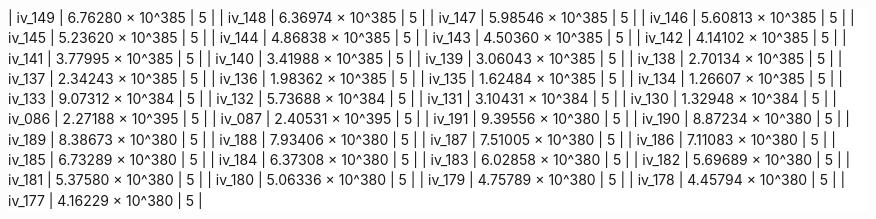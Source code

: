 | iv_149 | 6.76280 × 10^385 | 5 |
| iv_148 | 6.36974 × 10^385 | 5 |
| iv_147 | 5.98546 × 10^385 | 5 |
| iv_146 | 5.60813 × 10^385 | 5 |
| iv_145 | 5.23620 × 10^385 | 5 |
| iv_144 | 4.86838 × 10^385 | 5 |
| iv_143 | 4.50360 × 10^385 | 5 |
| iv_142 | 4.14102 × 10^385 | 5 |
| iv_141 | 3.77995 × 10^385 | 5 |
| iv_140 | 3.41988 × 10^385 | 5 |
| iv_139 | 3.06043 × 10^385 | 5 |
| iv_138 | 2.70134 × 10^385 | 5 |
| iv_137 | 2.34243 × 10^385 | 5 |
| iv_136 | 1.98362 × 10^385 | 5 |
| iv_135 | 1.62484 × 10^385 | 5 |
| iv_134 | 1.26607 × 10^385 | 5 |
| iv_133 | 9.07312 × 10^384 | 5 |
| iv_132 | 5.73688 × 10^384 | 5 |
| iv_131 | 3.10431 × 10^384 | 5 |
| iv_130 | 1.32948 × 10^384 | 5 |
| iv_086 | 2.27188 × 10^395 | 5 |
| iv_087 | 2.40531 × 10^395 | 5 |
| iv_191 | 9.39556 × 10^380 | 5 |
| iv_190 | 8.87234 × 10^380 | 5 |
| iv_189 | 8.38673 × 10^380 | 5 |
| iv_188 | 7.93406 × 10^380 | 5 |
| iv_187 | 7.51005 × 10^380 | 5 |
| iv_186 | 7.11083 × 10^380 | 5 |
| iv_185 | 6.73289 × 10^380 | 5 |
| iv_184 | 6.37308 × 10^380 | 5 |
| iv_183 | 6.02858 × 10^380 | 5 |
| iv_182 | 5.69689 × 10^380 | 5 |
| iv_181 | 5.37580 × 10^380 | 5 |
| iv_180 | 5.06336 × 10^380 | 5 |
| iv_179 | 4.75789 × 10^380 | 5 |
| iv_178 | 4.45794 × 10^380 | 5 |
| iv_177 | 4.16229 × 10^380 | 5 |